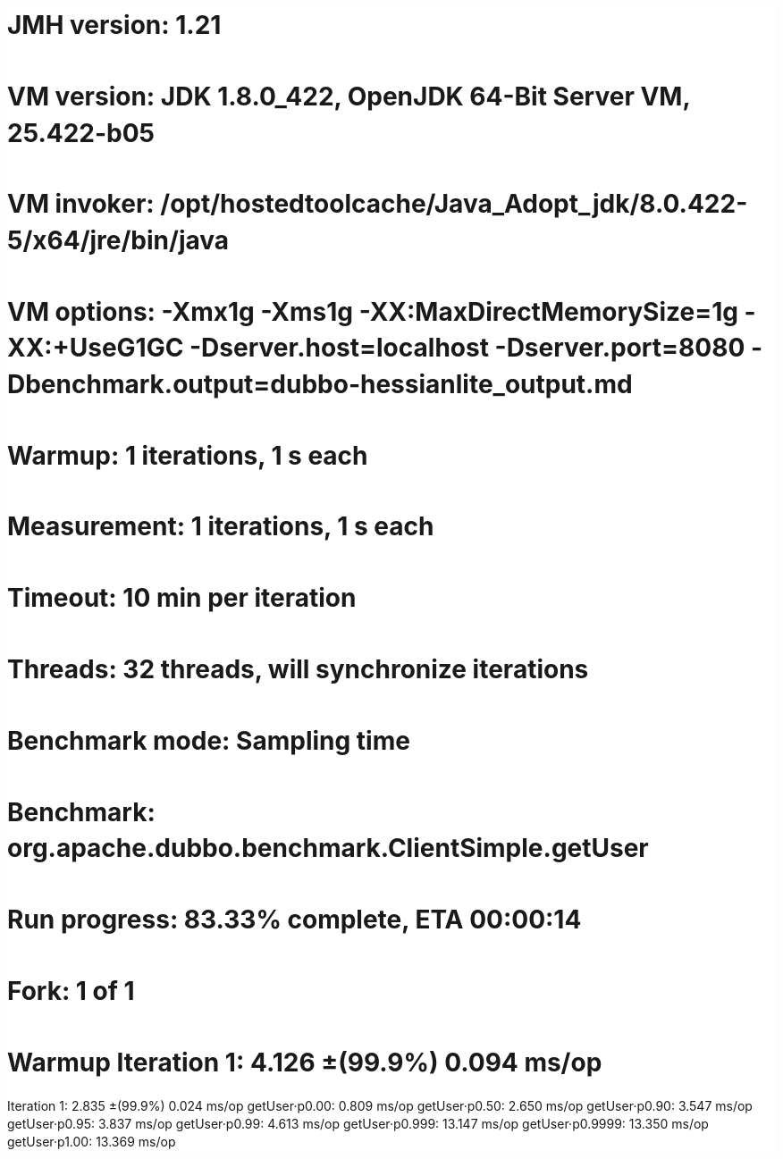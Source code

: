 
# JMH version: 1.21
# VM version: JDK 1.8.0_422, OpenJDK 64-Bit Server VM, 25.422-b05
# VM invoker: /opt/hostedtoolcache/Java_Adopt_jdk/8.0.422-5/x64/jre/bin/java
# VM options: -Xmx1g -Xms1g -XX:MaxDirectMemorySize=1g -XX:+UseG1GC -Dserver.host=localhost -Dserver.port=8080 -Dbenchmark.output=dubbo-hessianlite_output.md
# Warmup: 1 iterations, 1 s each
# Measurement: 1 iterations, 1 s each
# Timeout: 10 min per iteration
# Threads: 32 threads, will synchronize iterations
# Benchmark mode: Sampling time
# Benchmark: org.apache.dubbo.benchmark.ClientSimple.getUser

# Run progress: 83.33% complete, ETA 00:00:14
# Fork: 1 of 1
# Warmup Iteration   1: 4.126 ±(99.9%) 0.094 ms/op
Iteration   1: 2.835 ±(99.9%) 0.024 ms/op
                 getUser·p0.00:   0.809 ms/op
                 getUser·p0.50:   2.650 ms/op
                 getUser·p0.90:   3.547 ms/op
                 getUser·p0.95:   3.837 ms/op
                 getUser·p0.99:   4.613 ms/op
                 getUser·p0.999:  13.147 ms/op
                 getUser·p0.9999: 13.350 ms/op
                 getUser·p1.00:   13.369 ms/op


